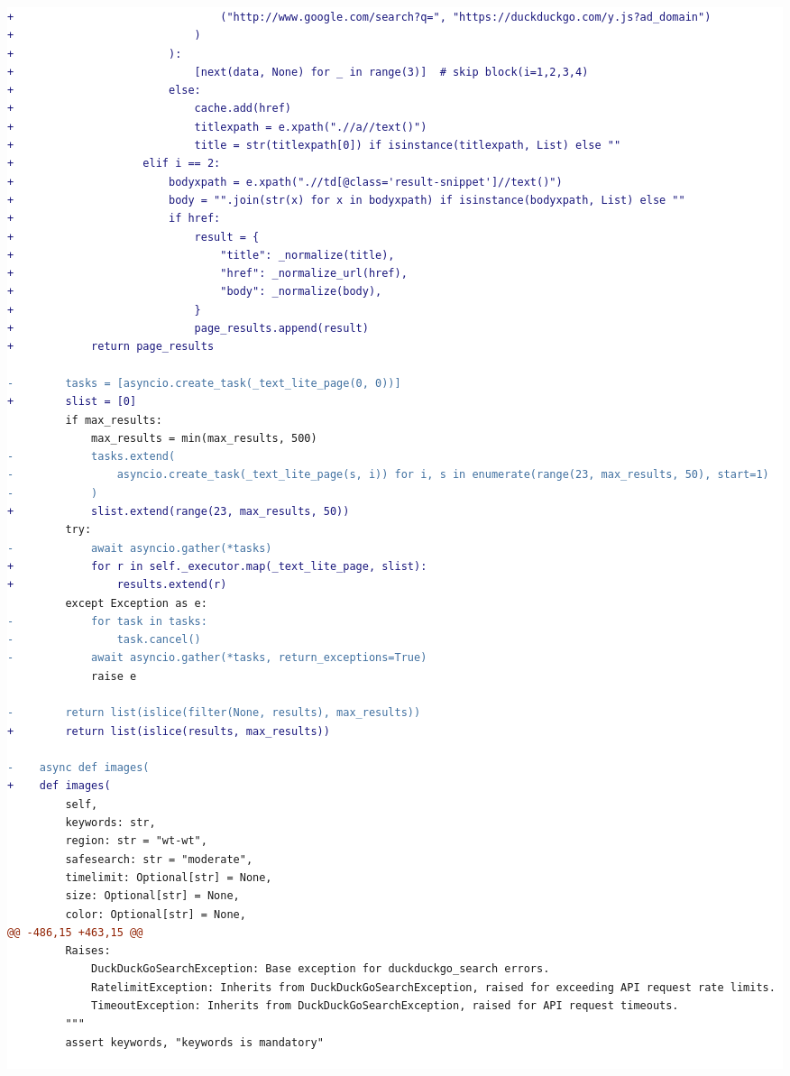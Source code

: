 ```diff
+                                ("http://www.google.com/search?q=", "https://duckduckgo.com/y.js?ad_domain")
+                            )
+                        ):
+                            [next(data, None) for _ in range(3)]  # skip block(i=1,2,3,4)
+                        else:
+                            cache.add(href)
+                            titlexpath = e.xpath(".//a//text()")
+                            title = str(titlexpath[0]) if isinstance(titlexpath, List) else ""
+                    elif i == 2:
+                        bodyxpath = e.xpath(".//td[@class='result-snippet']//text()")
+                        body = "".join(str(x) for x in bodyxpath) if isinstance(bodyxpath, List) else ""
+                        if href:
+                            result = {
+                                "title": _normalize(title),
+                                "href": _normalize_url(href),
+                                "body": _normalize(body),
+                            }
+                            page_results.append(result)
+            return page_results
 
-        tasks = [asyncio.create_task(_text_lite_page(0, 0))]
+        slist = [0]
         if max_results:
             max_results = min(max_results, 500)
-            tasks.extend(
-                asyncio.create_task(_text_lite_page(s, i)) for i, s in enumerate(range(23, max_results, 50), start=1)
-            )
+            slist.extend(range(23, max_results, 50))
         try:
-            await asyncio.gather(*tasks)
+            for r in self._executor.map(_text_lite_page, slist):
+                results.extend(r)
         except Exception as e:
-            for task in tasks:
-                task.cancel()
-            await asyncio.gather(*tasks, return_exceptions=True)
             raise e
 
-        return list(islice(filter(None, results), max_results))
+        return list(islice(results, max_results))
 
-    async def images(
+    def images(
         self,
         keywords: str,
         region: str = "wt-wt",
         safesearch: str = "moderate",
         timelimit: Optional[str] = None,
         size: Optional[str] = None,
         color: Optional[str] = None,
@@ -486,15 +463,15 @@
         Raises:
             DuckDuckGoSearchException: Base exception for duckduckgo_search errors.
             RatelimitException: Inherits from DuckDuckGoSearchException, raised for exceeding API request rate limits.
             TimeoutException: Inherits from DuckDuckGoSearchException, raised for API request timeouts.
         """
         assert keywords, "keywords is mandatory"
 
```